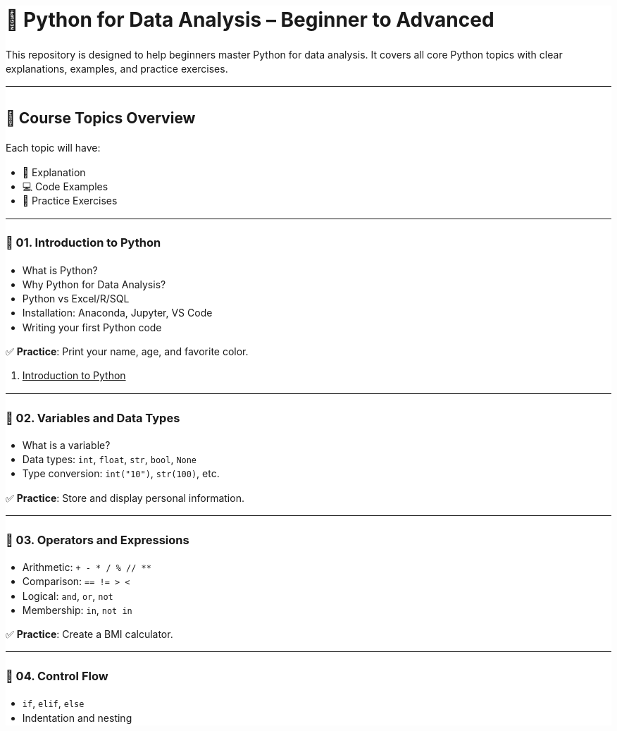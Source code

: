 # 🐍 Python for Data Analysis – Beginner to Advanced

This repository is designed to help beginners master Python for data analysis. It covers all core Python topics with clear explanations, examples, and practice exercises.

---

## 📘 Course Topics Overview

Each topic will have:
- 📖 Explanation
- 💻 Code Examples
- 📝 Practice Exercises

---

### 🔹 01. Introduction to Python
- What is Python?
- Why Python for Data Analysis?
- Python vs Excel/R/SQL
- Installation: Anaconda, Jupyter, VS Code
- Writing your first Python code

✅ **Practice**: Print your name, age, and favorite color.

1. [Introduction to Python](./01_Introduction_to_Python/README.md)


---

### 🔹 02. Variables and Data Types
- What is a variable?
- Data types: `int`, `float`, `str`, `bool`, `None`
- Type conversion: `int("10")`, `str(100)`, etc.

✅ **Practice**: Store and display personal information.

---

### 🔹 03. Operators and Expressions
- Arithmetic: `+ - * / % // **`
- Comparison: `== != > <`
- Logical: `and`, `or`, `not`
- Membership: `in`, `not in`

✅ **Practice**: Create a BMI calculator.

---

### 🔹 04. Control Flow
- `if`, `elif`, `else`
- Indentation and nesting
